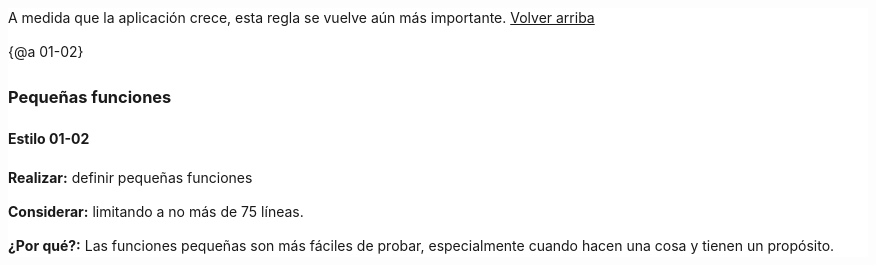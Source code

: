 <code-tabs>

  <code-pane header="main.ts" path="styleguide/src/01-01/main.ts">

  </code-pane>

  <code-pane header="app/app.module.ts" path="styleguide/src/01-01/app/app.module.ts">

  </code-pane>

  <code-pane header="app/app.component.ts" path="styleguide/src/01-01/app/app.component.ts">

  </code-pane>

  <code-pane header="app/heroes/heroes.component.ts" path="styleguide/src/01-01/app/heroes/heroes.component.ts">

  </code-pane>

  <code-pane header="app/heroes/shared/hero.service.ts" path="styleguide/src/01-01/app/heroes/shared/hero.service.ts">

  </code-pane>

  <code-pane header="app/heroes/shared/hero.model.ts" path="styleguide/src/01-01/app/heroes/shared/hero.model.ts">

  </code-pane>

  <code-pane header="app/heroes/shared/mock-heroes.ts" path="styleguide/src/01-01/app/heroes/shared/mock-heroes.ts">

  </code-pane>

</code-tabs>

A medida que la aplicación crece, esta regla se vuelve aún más importante.
<a href="#toc">Volver arriba</a>

{@a 01-02}

### Pequeñas funciones

#### Estilo 01-02

<div class="s-rule do">

**Realizar:** definir pequeñas funciones

</div>

<div class="s-rule consider">

**Considerar:** limitando a no más de 75 líneas.

</div>

<div class="s-why">

**¿Por qué?:** Las funciones pequeñas son más fáciles de probar, especialmente cuando hacen una cosa y tienen un propósito.

</div>
